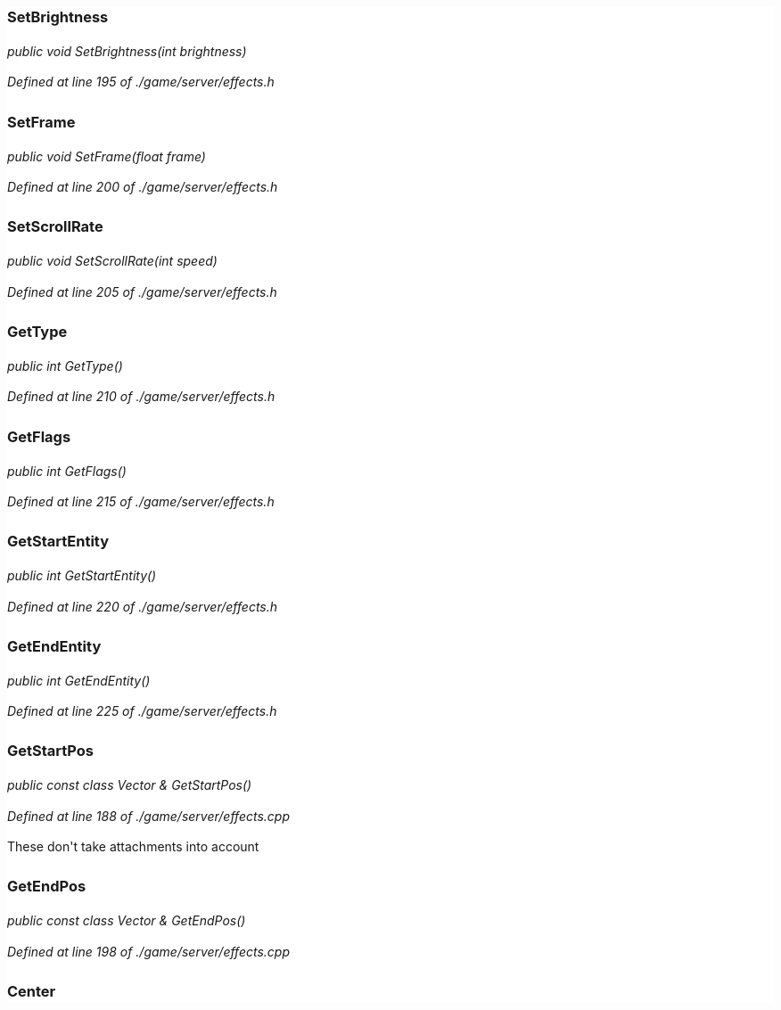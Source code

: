 ### SetBrightness

*public void SetBrightness(int brightness)*

*Defined at line 195 of ./game/server/effects.h*

### SetFrame

*public void SetFrame(float frame)*

*Defined at line 200 of ./game/server/effects.h*

### SetScrollRate

*public void SetScrollRate(int speed)*

*Defined at line 205 of ./game/server/effects.h*

### GetType

*public int GetType()*

*Defined at line 210 of ./game/server/effects.h*

### GetFlags

*public int GetFlags()*

*Defined at line 215 of ./game/server/effects.h*

### GetStartEntity

*public int GetStartEntity()*

*Defined at line 220 of ./game/server/effects.h*

### GetEndEntity

*public int GetEndEntity()*

*Defined at line 225 of ./game/server/effects.h*

### GetStartPos

*public const class Vector & GetStartPos()*

*Defined at line 188 of ./game/server/effects.cpp*

 These don't take attachments into account

### GetEndPos

*public const class Vector & GetEndPos()*

*Defined at line 198 of ./game/server/effects.cpp*

### Center
